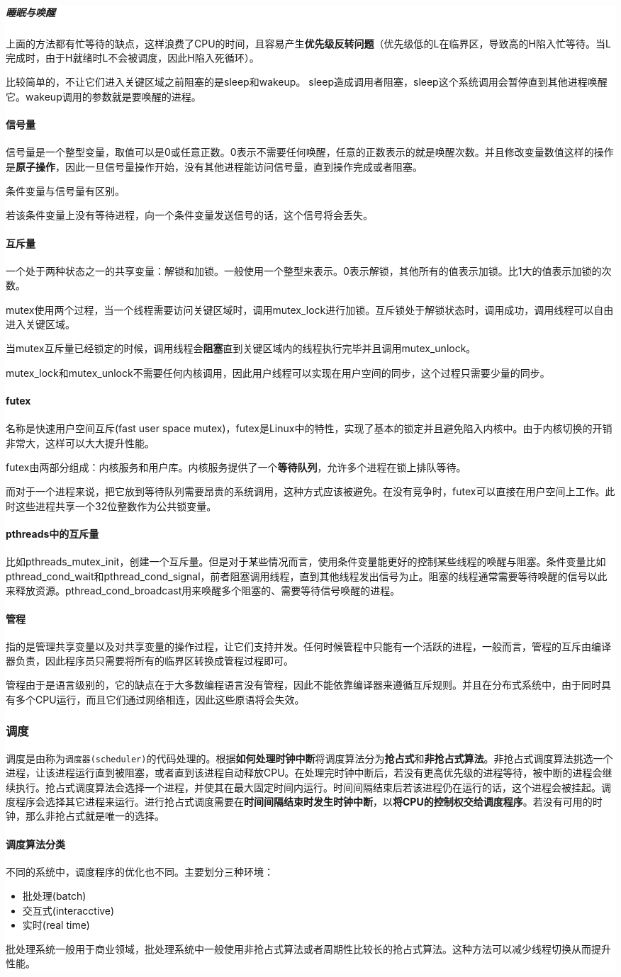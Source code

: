 ##### 睡眠与唤醒

上面的方法都有忙等待的缺点，这样浪费了CPU的时间，且容易产生**优先级反转问题**（优先级低的L在临界区，导致高的H陷入忙等待。当L完成时，由于H就绪时L不会被调度，因此H陷入死循环）。

比较简单的，不让它们进入关键区域之前阻塞的是sleep和wakeup。 sleep造成调用者阻塞，sleep这个系统调用会暂停直到其他进程唤醒它。wakeup调用的参数就是要唤醒的进程。

#### 信号量

信号量是一个整型变量，取值可以是0或任意正数。0表示不需要任何唤醒，任意的正数表示的就是唤醒次数。并且修改变量数值这样的操作是**原子操作**，因此一旦信号量操作开始，没有其他进程能访问信号量，直到操作完成或者阻塞。

条件变量与信号量有区别。

若该条件变量上没有等待进程，向一个条件变量发送信号的话，这个信号将会丢失。

#### 互斥量

一个处于两种状态之一的共享变量：解锁和加锁。一般使用一个整型来表示。0表示解锁，其他所有的值表示加锁。比1大的值表示加锁的次数。

mutex使用两个过程，当一个线程需要访问关键区域时，调用mutex_lock进行加锁。互斥锁处于解锁状态时，调用成功，调用线程可以自由进入关键区域。

当mutex互斥量已经锁定的时候，调用线程会**阻塞**直到关键区域内的线程执行完毕并且调用mutex_unlock。

mutex_lock和mutex_unlock不需要任何内核调用，因此用户线程可以实现在用户空间的同步，这个过程只需要少量的同步。

#### futex

名称是快速用户空间互斥(fast user space mutex)，futex是Linux中的特性，实现了基本的锁定并且避免陷入内核中。由于内核切换的开销非常大，这样可以大大提升性能。

futex由两部分组成：内核服务和用户库。内核服务提供了一个**等待队列**，允许多个进程在锁上排队等待。

而对于一个进程来说，把它放到等待队列需要昂贵的系统调用，这种方式应该被避免。在没有竞争时，futex可以直接在用户空间上工作。此时这些进程共享一个32位整数作为公共锁变量。

#### pthreads中的互斥量

比如pthreads_mutex_init，创建一个互斥量。但是对于某些情况而言，使用条件变量能更好的控制某些线程的唤醒与阻塞。条件变量比如pthread_cond_wait和pthread_cond_signal，前者阻塞调用线程，直到其他线程发出信号为止。阻塞的线程通常需要等待唤醒的信号以此来释放资源。pthread_cond_broadcast用来唤醒多个阻塞的、需要等待信号唤醒的进程。

#### 管程

指的是管理共享变量以及对共享变量的操作过程，让它们支持并发。任何时候管程中只能有一个活跃的进程，一般而言，管程的互斥由编译器负责，因此程序员只需要将所有的临界区转换成管程过程即可。

管程由于是语言级别的，它的缺点在于大多数编程语言没有管程，因此不能依靠编译器来遵循互斥规则。并且在分布式系统中，由于同时具有多个CPU运行，而且它们通过网络相连，因此这些原语将会失效。

### 调度

调度是由称为`调度器(scheduler)`的代码处理的。根据**如何处理时钟中断**将调度算法分为**抢占式**和**非抢占式算法**。非抢占式调度算法挑选一个进程，让该进程运行直到被阻塞，或者直到该进程自动释放CPU。在处理完时钟中断后，若没有更高优先级的进程等待，被中断的进程会继续执行。抢占式调度算法会选择一个进程，并使其在最大固定时间内运行。时间间隔结束后若该进程仍在运行的话，这个进程会被挂起。调度程序会选择其它进程来运行。进行抢占式调度需要在**时间间隔结束时发生时钟中断**，以**将CPU的控制权交给调度程序**。若没有可用的时钟，那么非抢占式就是唯一的选择。

#### 调度算法分类

不同的系统中，调度程序的优化也不同。主要划分三种环境：

- 批处理(batch)
- 交互式(interacctive)
- 实时(real time)

批处理系统一般用于商业领域，批处理系统中一般使用非抢占式算法或者周期性比较长的抢占式算法。这种方法可以减少线程切换从而提升性能。
